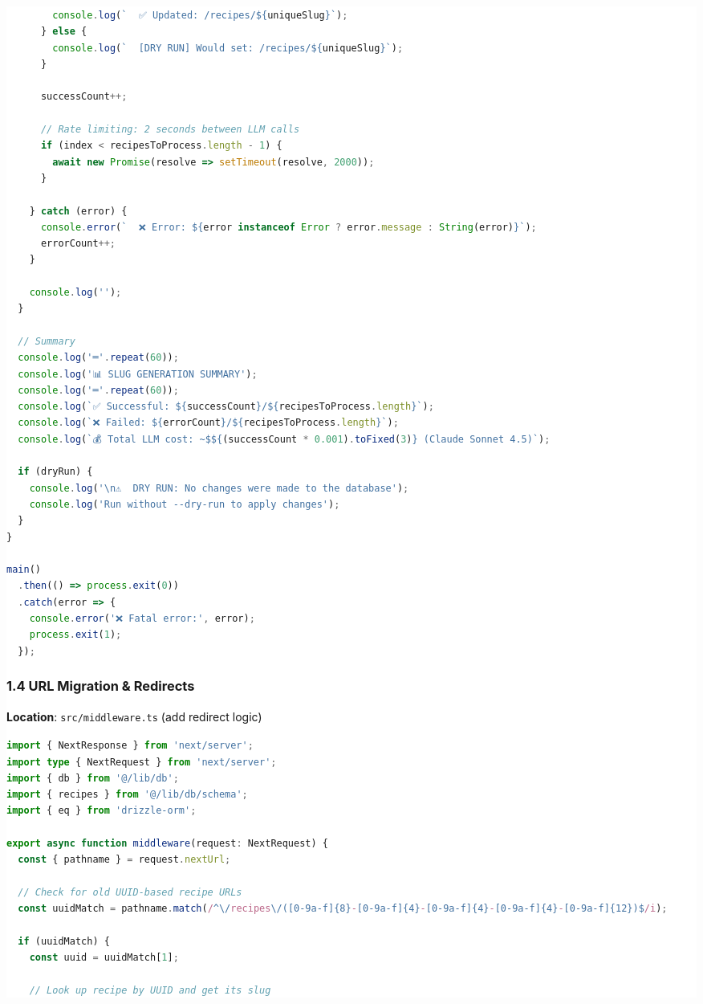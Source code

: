 ```typescript
        console.log(`  ✅ Updated: /recipes/${uniqueSlug}`);
      } else {
        console.log(`  [DRY RUN] Would set: /recipes/${uniqueSlug}`);
      }

      successCount++;

      // Rate limiting: 2 seconds between LLM calls
      if (index < recipesToProcess.length - 1) {
        await new Promise(resolve => setTimeout(resolve, 2000));
      }

    } catch (error) {
      console.error(`  ❌ Error: ${error instanceof Error ? error.message : String(error)}`);
      errorCount++;
    }

    console.log('');
  }

  // Summary
  console.log('═'.repeat(60));
  console.log('📊 SLUG GENERATION SUMMARY');
  console.log('═'.repeat(60));
  console.log(`✅ Successful: ${successCount}/${recipesToProcess.length}`);
  console.log(`❌ Failed: ${errorCount}/${recipesToProcess.length}`);
  console.log(`💰 Total LLM cost: ~$${(successCount * 0.001).toFixed(3)} (Claude Sonnet 4.5)`);

  if (dryRun) {
    console.log('\n⚠️  DRY RUN: No changes were made to the database');
    console.log('Run without --dry-run to apply changes');
  }
}

main()
  .then(() => process.exit(0))
  .catch(error => {
    console.error('❌ Fatal error:', error);
    process.exit(1);
  });
```

### 1.4 URL Migration & Redirects

**Location**: `src/middleware.ts` (add redirect logic)

```typescript
import { NextResponse } from 'next/server';
import type { NextRequest } from 'next/server';
import { db } from '@/lib/db';
import { recipes } from '@/lib/db/schema';
import { eq } from 'drizzle-orm';

export async function middleware(request: NextRequest) {
  const { pathname } = request.nextUrl;

  // Check for old UUID-based recipe URLs
  const uuidMatch = pathname.match(/^\/recipes\/([0-9a-f]{8}-[0-9a-f]{4}-[0-9a-f]{4}-[0-9a-f]{4}-[0-9a-f]{12})$/i);

  if (uuidMatch) {
    const uuid = uuidMatch[1];

    // Look up recipe by UUID and get its slug
```